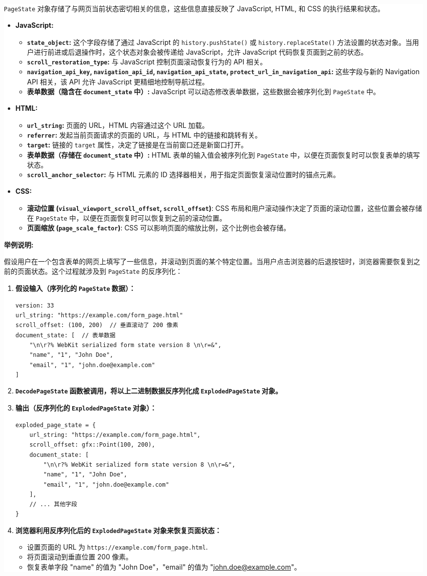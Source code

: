 `PageState` 对象存储了与网页当前状态密切相关的信息，这些信息直接反映了 JavaScript, HTML, 和 CSS 的执行结果和状态。

* **JavaScript:**
    * **`state_object`:**  这个字段存储了通过 JavaScript 的 `history.pushState()` 或 `history.replaceState()` 方法设置的状态对象。当用户进行前进或后退操作时，这个状态对象会被传递给 JavaScript，允许 JavaScript 代码恢复页面到之前的状态。
    * **`scroll_restoration_type`:**  与 JavaScript 控制页面滚动恢复行为的 API 相关。
    * **`navigation_api_key`, `navigation_api_id`, `navigation_api_state`, `protect_url_in_navigation_api`:** 这些字段与新的 Navigation API 相关，该 API 允许 JavaScript 更精细地控制导航过程。
    * **表单数据（隐含在 `document_state` 中）:**  JavaScript 可以动态修改表单数据，这些数据会被序列化到 `PageState` 中。

* **HTML:**
    * **`url_string`:**  页面的 URL，HTML 内容通过这个 URL 加载。
    * **`referrer`:**  发起当前页面请求的页面的 URL，与 HTML 中的链接和跳转有关。
    * **`target`:**  链接的 `target` 属性，决定了链接是在当前窗口还是新窗口打开。
    * **表单数据（存储在 `document_state` 中）:**  HTML 表单的输入值会被序列化到 `PageState` 中，以便在页面恢复时可以恢复表单的填写状态。
    * **`scroll_anchor_selector`:**  与 HTML 元素的 ID 选择器相关，用于指定页面恢复滚动位置时的锚点元素。

* **CSS:**
    * **滚动位置 (`visual_viewport_scroll_offset`, `scroll_offset`)**: CSS 布局和用户滚动操作决定了页面的滚动位置，这些位置会被存储在 `PageState` 中，以便在页面恢复时可以恢复到之前的滚动位置。
    * **页面缩放 (`page_scale_factor`)**:  CSS 可以影响页面的缩放比例，这个比例也会被存储。

**举例说明:**

假设用户在一个包含表单的网页上填写了一些信息，并滚动到页面的某个特定位置。当用户点击浏览器的后退按钮时，浏览器需要恢复到之前的页面状态。这个过程就涉及到 `PageState` 的反序列化：

1. **假设输入（序列化的 `PageState` 数据）：**
   ```
   version: 33
   url_string: "https://example.com/form_page.html"
   scroll_offset: (100, 200)  // 垂直滚动了 200 像素
   document_state: [  // 表单数据
       "\n\r?% WebKit serialized form state version 8 \n\r=&",
       "name", "1", "John Doe",
       "email", "1", "john.doe@example.com"
   ]
   ```

2. **`DecodePageState` 函数被调用，将以上二进制数据反序列化成 `ExplodedPageState` 对象。**

3. **输出（反序列化的 `ExplodedPageState` 对象）：**
   ```
   exploded_page_state = {
       url_string: "https://example.com/form_page.html",
       scroll_offset: gfx::Point(100, 200),
       document_state: [
           "\n\r?% WebKit serialized form state version 8 \n\r=&",
           "name", "1", "John Doe",
           "email", "1", "john.doe@example.com"
       ],
       // ... 其他字段
   }
   ```

4. **浏览器利用反序列化后的 `ExplodedPageState` 对象来恢复页面状态：**
   * 设置页面的 URL 为 `https://example.com/form_page.html`.
   * 将页面滚动到垂直位置 200 像素。
   * 恢复表单字段 "name" 的值为 "John Doe"，"email" 的值为 "john.doe@example.com"。

